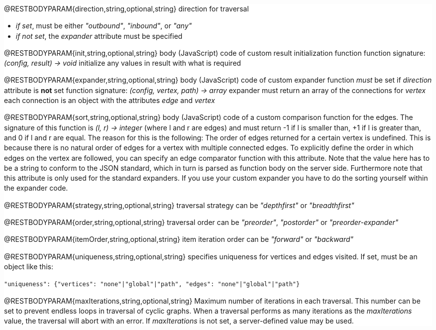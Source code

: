 @RESTBODYPARAM{direction,string,optional,string}
direction for traversal
- *if set*, must be either *"outbound"*, *"inbound"*, or *"any"*
- *if not set*, the *expander* attribute must be specified

@RESTBODYPARAM{init,string,optional,string}
body (JavaScript) code of custom result initialization function
function signature: *(config, result) -> void*
initialize any values in result with what is required

@RESTBODYPARAM{expander,string,optional,string}
body (JavaScript) code of custom expander function
*must* be set if *direction* attribute is **not** set
function signature: *(config, vertex, path) -> array*
expander must return an array of the connections for *vertex*
each connection is an object with the attributes *edge* and *vertex*

@RESTBODYPARAM{sort,string,optional,string}
body (JavaScript) code of a custom comparison function
for the edges. The signature of this function is
*(l, r) -> integer* (where l and r are edges) and must
return -1 if l is smaller than, +1 if l is greater than,
and 0 if l and r are equal. The reason for this is the
following: The order of edges returned for a certain
vertex is undefined. This is because there is no natural
order of edges for a vertex with multiple connected edges.
To explicitly define the order in which edges on the
vertex are followed, you can specify an edge comparator
function with this attribute. Note that the value here has
to be a string to conform to the JSON standard, which in
turn is parsed as function body on the server side. Furthermore
note that this attribute is only used for the standard
expanders. If you use your custom expander you have to
do the sorting yourself within the expander code.

@RESTBODYPARAM{strategy,string,optional,string}
traversal strategy can be *"depthfirst"* or *"breadthfirst"*

@RESTBODYPARAM{order,string,optional,string}
traversal order can be *"preorder"*, *"postorder"* or *"preorder-expander"*

@RESTBODYPARAM{itemOrder,string,optional,string}
item iteration order can be *"forward"* or *"backward"*

@RESTBODYPARAM{uniqueness,string,optional,string}
specifies uniqueness for vertices and edges visited.
If set, must be an object like this:

`"uniqueness": {"vertices": "none"|"global"|"path", "edges": "none"|"global"|"path"}`

@RESTBODYPARAM{maxIterations,string,optional,string}
Maximum number of iterations in each traversal. This number can be
set to prevent endless loops in traversal of cyclic graphs. When a traversal performs
as many iterations as the *maxIterations* value, the traversal will abort with an
error. If *maxIterations* is not set, a server-defined value may be used.
